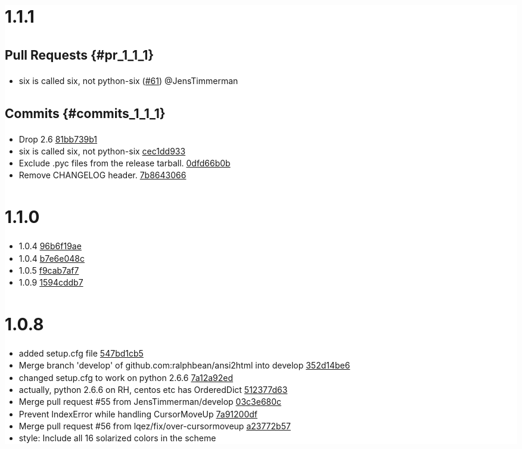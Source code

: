 
# 1.1.1

## Pull Requests {#pr_1_1_1}

- six is called six, not python-six
  ([#61](https://github.com/pycontribs/ansi2html/pull/61))
  @JensTimmerman

## Commits {#commits_1_1_1}

- Drop 2.6
  [81bb739b1](https://github.com/pycontribs/ansi2html/commit/81bb739b1)
- six is called six, not python-six
  [cec1dd933](https://github.com/pycontribs/ansi2html/commit/cec1dd933)
- Exclude .pyc files from the release tarball.
  [0dfd66b0b](https://github.com/pycontribs/ansi2html/commit/0dfd66b0b)
- Remove CHANGELOG header.
  [7b8643066](https://github.com/pycontribs/ansi2html/commit/7b8643066)

# 1.1.0

- 1.0.4
  [96b6f19ae](https://github.com/pycontribs/ansi2html/commit/96b6f19ae99a239051cd52c8edd7980d791736e9)
- 1.0.4
  [b7e6e048c](https://github.com/pycontribs/ansi2html/commit/b7e6e048cc78324849c2af93d4948f6bc696ff09)
- 1.0.5
  [f9cab7af7](https://github.com/pycontribs/ansi2html/commit/f9cab7af7483969d73e3696e988945cc797e5149)
- 1.0.9
  [1594cddb7](https://github.com/pycontribs/ansi2html/commit/1594cddb714890ee7878150da679c89373f8846b)

# 1.0.8

- added setup.cfg file
  [547bd1cb5](https://github.com/pycontribs/ansi2html/commit/547bd1cb5e5e65ab674d3cd489af872213f60051)
- Merge branch \'develop\' of github.com:ralphbean/ansi2html into
  develop
  [352d14be6](https://github.com/pycontribs/ansi2html/commit/352d14be694c0bfb10119c00639f319697587c26)
- changed setup.cfg to work on python 2.6.6
  [7a12a92ed](https://github.com/pycontribs/ansi2html/commit/7a12a92edf1747e64b28cb41c7e0f11787d7774e)
- actually, python 2.6.6 on RH, centos etc has OrderedDict
  [512377d63](https://github.com/pycontribs/ansi2html/commit/512377d63f7ecfb583530121330d9a0552a24e78)
- Merge pull request #55 from JensTimmerman/develop
  [03c3e680c](https://github.com/pycontribs/ansi2html/commit/03c3e680c90ca77c24ee465213a88f3726caf5bf)
- Prevent IndexError while handling CursorMoveUp
  [7a91200df](https://github.com/pycontribs/ansi2html/commit/7a91200df0d6f088b0ba947420d8829bf04caecd)
- Merge pull request #56 from lqez/fix/over-cursormoveup
  [a23772b57](https://github.com/pycontribs/ansi2html/commit/a23772b57d584676792cbcdb74266c361a831f61)
- style: Include all 16 solarized colors in the scheme